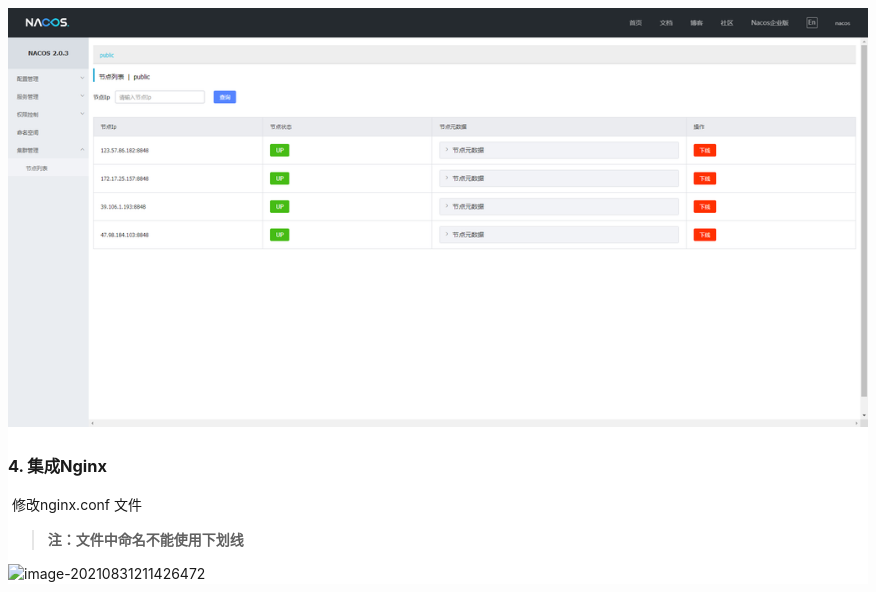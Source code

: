    ![image-20210831203707498](https://raw.githubusercontent.com/coderSpw/notes/master/note_img/image-20210831203707498.png)

### 4. 集成Nginx

​	   修改nginx.conf 文件 

> **注：文件中命名不能使用下划线**

![image-20210831211426472](C:/Users/s5536/AppData/Roaming/Typora/typora-user-images/image-20210831211426472.png)

